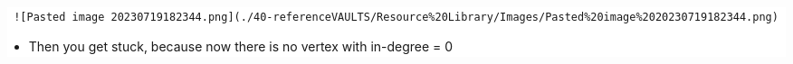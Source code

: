 	 ![Pasted image 20230719182344.png](./40-referenceVAULTS/Resource%20Library/Images/Pasted%20image%2020230719182344.png)
 - Then you get stuck, because now there is no vertex with in-degree = 0